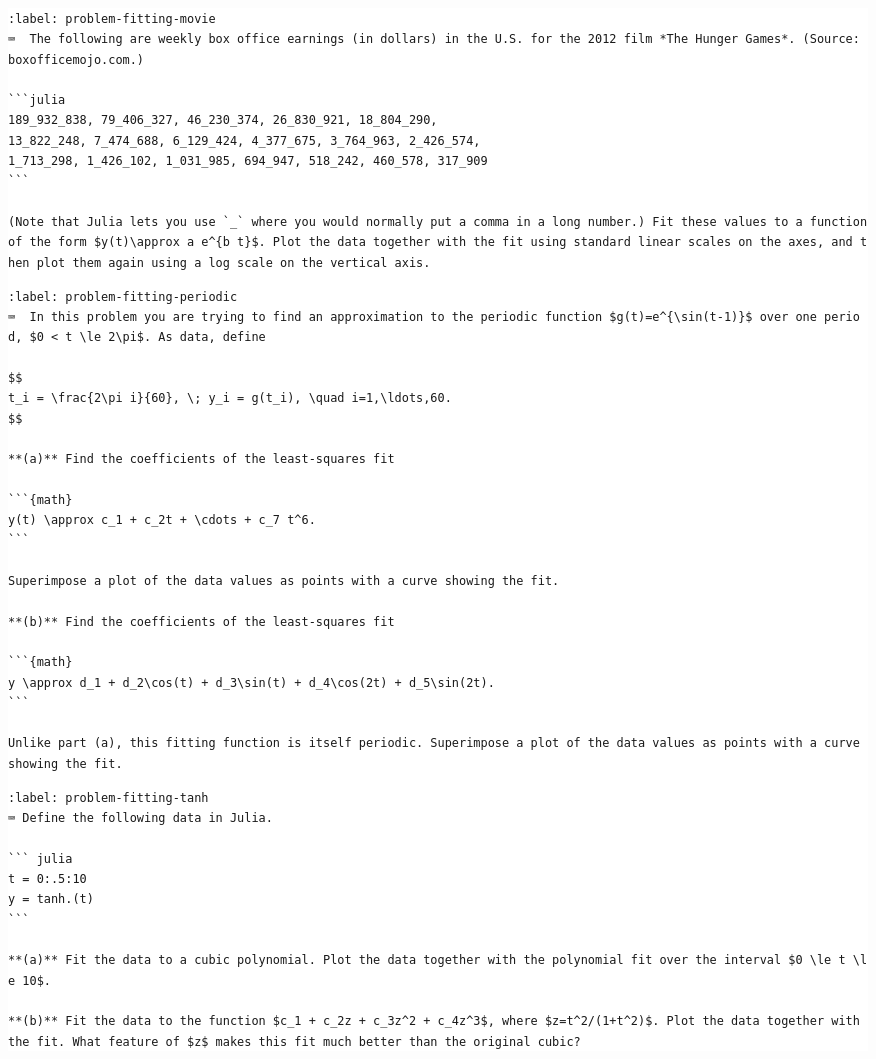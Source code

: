 ``````{exercise}
:label: problem-fitting-movie
⌨  The following are weekly box office earnings (in dollars) in the U.S. for the 2012 film *The Hunger Games*. (Source: boxofficemojo.com.)

```julia
189_932_838, 79_406_327, 46_230_374, 26_830_921, 18_804_290,
13_822_248, 7_474_688, 6_129_424, 4_377_675, 3_764_963, 2_426_574,
1_713_298, 1_426_102, 1_031_985, 694_947, 518_242, 460_578, 317_909
```

(Note that Julia lets you use `_` where you would normally put a comma in a long number.) Fit these values to a function of the form $y(t)\approx a e^{b t}$. Plot the data together with the fit using standard linear scales on the axes, and then plot them again using a log scale on the vertical axis.
``````

``````{exercise}
:label: problem-fitting-periodic
⌨  In this problem you are trying to find an approximation to the periodic function $g(t)=e^{\sin(t-1)}$ over one period, $0 < t \le 2\pi$. As data, define

$$
t_i = \frac{2\pi i}{60}, \; y_i = g(t_i), \quad i=1,\ldots,60.
$$

**(a)** Find the coefficients of the least-squares fit

```{math}
y(t) \approx c_1 + c_2t + \cdots + c_7 t^6.
```

Superimpose a plot of the data values as points with a curve showing the fit.

**(b)** Find the coefficients of the least-squares fit

```{math}
y \approx d_1 + d_2\cos(t) + d_3\sin(t) + d_4\cos(2t) + d_5\sin(2t).
```

Unlike part (a), this fitting function is itself periodic. Superimpose a plot of the data values as points with a curve showing the fit. 
``````

``````{exercise}
:label: problem-fitting-tanh
⌨ Define the following data in Julia.

``` julia
t = 0:.5:10
y = tanh.(t)
```

**(a)** Fit the data to a cubic polynomial. Plot the data together with the polynomial fit over the interval $0 \le t \le 10$.

**(b)** Fit the data to the function $c_1 + c_2z + c_3z^2 + c_4z^3$, where $z=t^2/(1+t^2)$. Plot the data together with the fit. What feature of $z$ makes this fit much better than the original cubic?

``````
